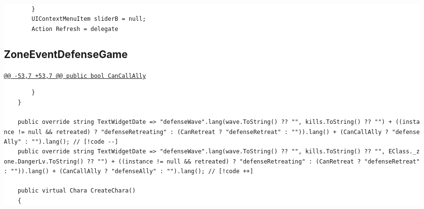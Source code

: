 ```cs:line-numbers=607
		}
		UIContextMenuItem sliderB = null;
		Action Refresh = delegate
```

## ZoneEventDefenseGame

[`@@ -53,7 +53,7 @@ public bool CanCallAlly`](https://github.com/Elin-Modding-Resources/Elin-Decompiled/blob/f74f3d7895319c5fdc04831f78c5d147c6fe173c/Elin/ZoneEventDefenseGame.cs#L53-L59)
```cs:line-numbers=53
		}
	}

	public override string TextWidgetDate => "defenseWave".lang(wave.ToString() ?? "", kills.ToString() ?? "") + ((instance != null && retreated) ? "defenseRetreating" : (CanRetreat ? "defenseRetreat" : "")).lang() + (CanCallAlly ? "defenseAlly" : "").lang(); // [!code --]
	public override string TextWidgetDate => "defenseWave".lang(wave.ToString() ?? "", kills.ToString() ?? "", EClass._zone.DangerLv.ToString() ?? "") + ((instance != null && retreated) ? "defenseRetreating" : (CanRetreat ? "defenseRetreat" : "")).lang() + (CanCallAlly ? "defenseAlly" : "").lang(); // [!code ++]

	public virtual Chara CreateChara()
	{
```
